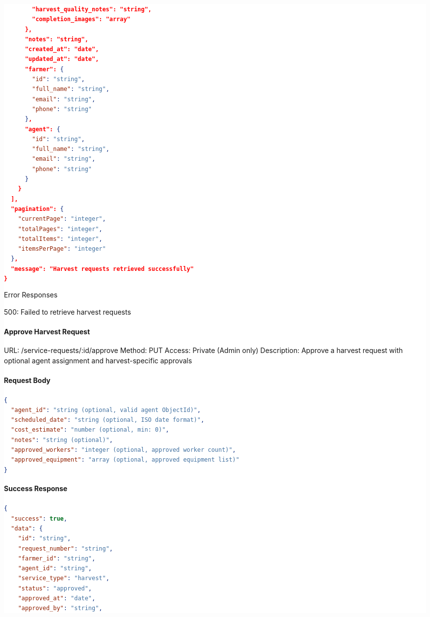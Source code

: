 ```json
        "harvest_quality_notes": "string",
        "completion_images": "array"
      },
      "notes": "string",
      "created_at": "date",
      "updated_at": "date",
      "farmer": {
        "id": "string",
        "full_name": "string",
        "email": "string",
        "phone": "string"
      },
      "agent": {
        "id": "string",
        "full_name": "string",
        "email": "string",
        "phone": "string"
      }
    }
  ],
  "pagination": {
    "currentPage": "integer",
    "totalPages": "integer",
    "totalItems": "integer",
    "itemsPerPage": "integer"
  },
  "message": "Harvest requests retrieved successfully"
}
```
Error Responses

500: Failed to retrieve harvest requests
#### Approve Harvest Request

URL: /service-requests/:id/approve
Method: PUT
Access: Private (Admin only)
Description: Approve a harvest request with optional agent assignment and harvest-specific approvals

#### Request Body
```json
{
  "agent_id": "string (optional, valid agent ObjectId)",
  "scheduled_date": "string (optional, ISO date format)",
  "cost_estimate": "number (optional, min: 0)",
  "notes": "string (optional)",
  "approved_workers": "integer (optional, approved worker count)",
  "approved_equipment": "array (optional, approved equipment list)"
}
```
#### Success Response
```json
{
  "success": true,
  "data": {
    "id": "string",
    "request_number": "string",
    "farmer_id": "string",
    "agent_id": "string",
    "service_type": "harvest",
    "status": "approved",
    "approved_at": "date",
    "approved_by": "string",
```